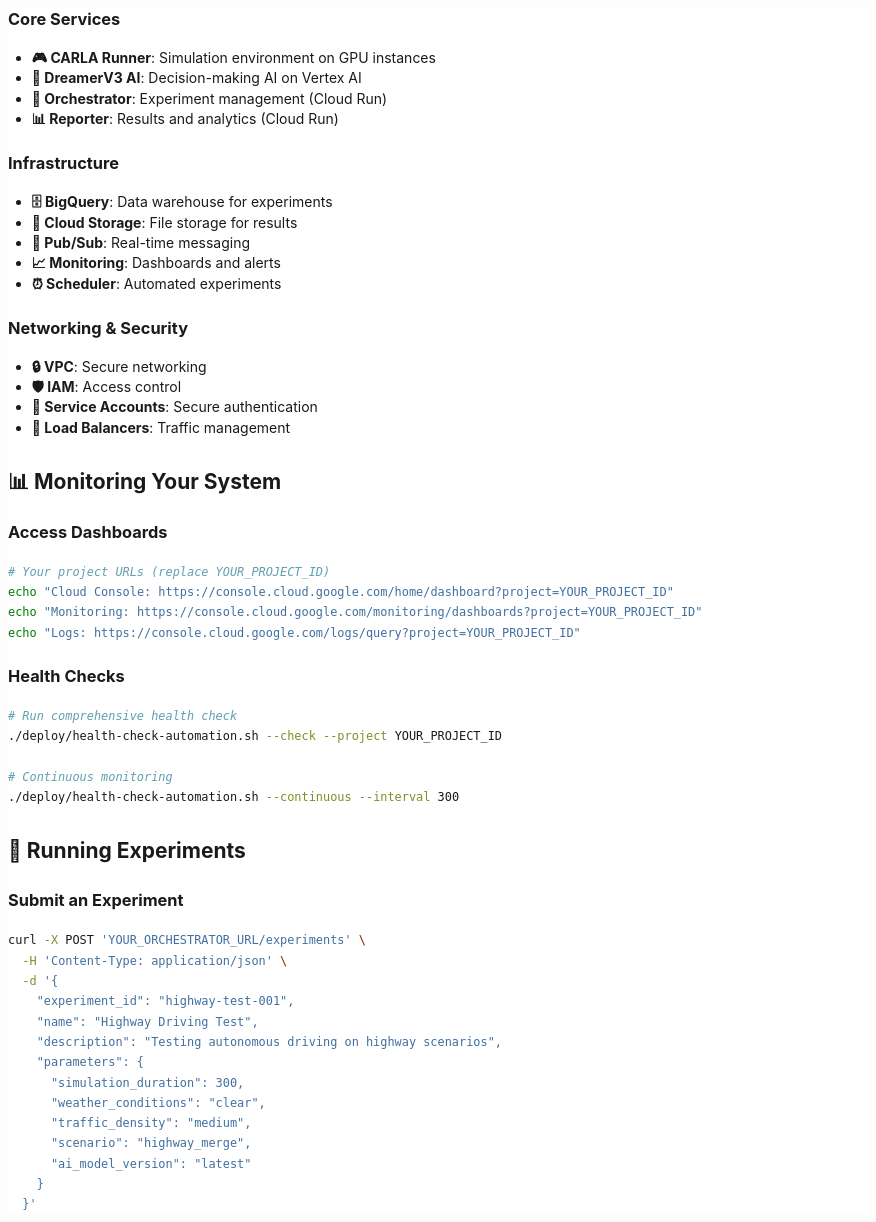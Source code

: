 ### Core Services
- **🎮 CARLA Runner**: Simulation environment on GPU instances
- **🧠 DreamerV3 AI**: Decision-making AI on Vertex AI
- **🎯 Orchestrator**: Experiment management (Cloud Run)
- **📊 Reporter**: Results and analytics (Cloud Run)

### Infrastructure
- **🗄️ BigQuery**: Data warehouse for experiments
- **💾 Cloud Storage**: File storage for results
- **📡 Pub/Sub**: Real-time messaging
- **📈 Monitoring**: Dashboards and alerts
- **⏰ Scheduler**: Automated experiments

### Networking & Security
- **🔒 VPC**: Secure networking
- **🛡️ IAM**: Access control
- **🔑 Service Accounts**: Secure authentication
- **🚪 Load Balancers**: Traffic management

## 📊 Monitoring Your System

### Access Dashboards
```bash
# Your project URLs (replace YOUR_PROJECT_ID)
echo "Cloud Console: https://console.cloud.google.com/home/dashboard?project=YOUR_PROJECT_ID"
echo "Monitoring: https://console.cloud.google.com/monitoring/dashboards?project=YOUR_PROJECT_ID"
echo "Logs: https://console.cloud.google.com/logs/query?project=YOUR_PROJECT_ID"
```

### Health Checks
```bash
# Run comprehensive health check
./deploy/health-check-automation.sh --check --project YOUR_PROJECT_ID

# Continuous monitoring
./deploy/health-check-automation.sh --continuous --interval 300
```

## 🧪 Running Experiments

### Submit an Experiment
```bash
curl -X POST 'YOUR_ORCHESTRATOR_URL/experiments' \
  -H 'Content-Type: application/json' \
  -d '{
    "experiment_id": "highway-test-001",
    "name": "Highway Driving Test",
    "description": "Testing autonomous driving on highway scenarios",
    "parameters": {
      "simulation_duration": 300,
      "weather_conditions": "clear",
      "traffic_density": "medium",
      "scenario": "highway_merge",
      "ai_model_version": "latest"
    }
  }'
```
